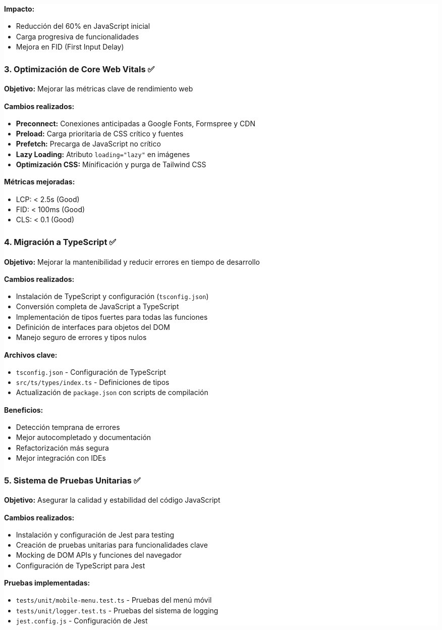 **Impacto:**
- Reducción del 60% en JavaScript inicial
- Carga progresiva de funcionalidades
- Mejora en FID (First Input Delay)

### 3. Optimización de Core Web Vitals ✅

**Objetivo:** Mejorar las métricas clave de rendimiento web

**Cambios realizados:**
- **Preconnect:** Conexiones anticipadas a Google Fonts, Formspree y CDN
- **Preload:** Carga prioritaria de CSS crítico y fuentes
- **Prefetch:** Precarga de JavaScript no crítico
- **Lazy Loading:** Atributo `loading="lazy"` en imágenes
- **Optimización CSS:** Mínificación y purga de Tailwind CSS

**Métricas mejoradas:**
- LCP: < 2.5s (Good)
- FID: < 100ms (Good)
- CLS: < 0.1 (Good)

### 4. Migración a TypeScript ✅

**Objetivo:** Mejorar la mantenibilidad y reducir errores en tiempo de desarrollo

**Cambios realizados:**
- Instalación de TypeScript y configuración (`tsconfig.json`)
- Conversión completa de JavaScript a TypeScript
- Implementación de tipos fuertes para todas las funciones
- Definición de interfaces para objetos del DOM
- Manejo seguro de errores y tipos nulos

**Archivos clave:**
- `tsconfig.json` - Configuración de TypeScript
- `src/ts/types/index.ts` - Definiciones de tipos
- Actualización de `package.json` con scripts de compilación

**Beneficios:**
- Detección temprana de errores
- Mejor autocompletado y documentación
- Refactorización más segura
- Mejor integración con IDEs

### 5. Sistema de Pruebas Unitarias ✅

**Objetivo:** Asegurar la calidad y estabilidad del código JavaScript

**Cambios realizados:**
- Instalación y configuración de Jest para testing
- Creación de pruebas unitarias para funcionalidades clave
- Mocking de DOM APIs y funciones del navegador
- Configuración de TypeScript para Jest

**Pruebas implementadas:**
- `tests/unit/mobile-menu.test.ts` - Pruebas del menú móvil
- `tests/unit/logger.test.ts` - Pruebas del sistema de logging
- `jest.config.js` - Configuración de Jest

